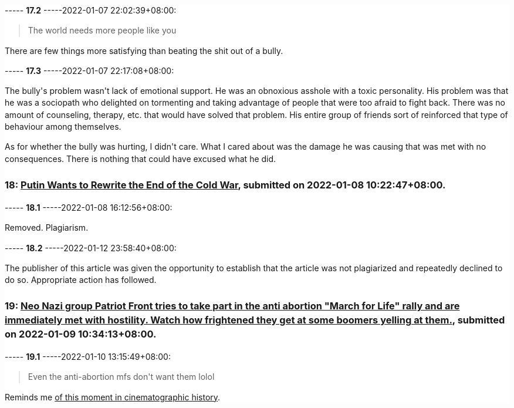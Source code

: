 ----- __17.2__ -----2022-01-07 22:02:39+08:00:

> The world needs more people like you

There are few things more satisfying than beating the shit out of a bully.

----- __17.3__ -----2022-01-07 22:17:08+08:00:

The bully's problem wasn't lack of emotional support.  He was an obnoxious asshole with a toxic personality.  His problem was that he was a sociopath who delighted on tormenting and taking advantage of people that were too afraid to fight back. There was no amount of counseling, therapy, etc. that would have solved that problem.  His entire group of friends sort of reinforced that type of behaviour among themselves.

As for whether the bully was hurting, I didn't care.  What I cared about was the damage he was causing that was met with no consequences.  There is nothing that could have excused what he did.

### 18: [Putin Wants to Rewrite the End of the Cold War](https://old.reddit.com/r/geopolitics/comments/ryowxc/putin_wants_to_rewrite_the_end_of_the_cold_war/), submitted on 2022-01-08 10:22:47+08:00.

----- __18.1__ -----2022-01-08 16:12:56+08:00:

Removed.  Plagiarism.

----- __18.2__ -----2022-01-12 23:58:40+08:00:

The publisher of this article was given the opportunity to establish that the article was not plagiarized and repeatedly declined to do so.  Appropriate action has followed.

### 19: [Neo Nazi group Patriot Front tries to take part in the anti abortion "March for Life" rally and are immediately met with hostility. Watch how frightened they get at some boomers yelling at them.](https://old.reddit.com/r/PublicFreakout/comments/rzh7gp/neo_nazi_group_patriot_front_tries_to_take_part/), submitted on 2022-01-09 10:34:13+08:00.

----- __19.1__ -----2022-01-10 13:15:49+08:00:

> Even the anti-abortion mfs don't want them lolol

Reminds me [of this moment in cinematographic history](https://www.youtube.com/watch?v=ZTT1qUswYL0&ab_channel=Movieclips).

